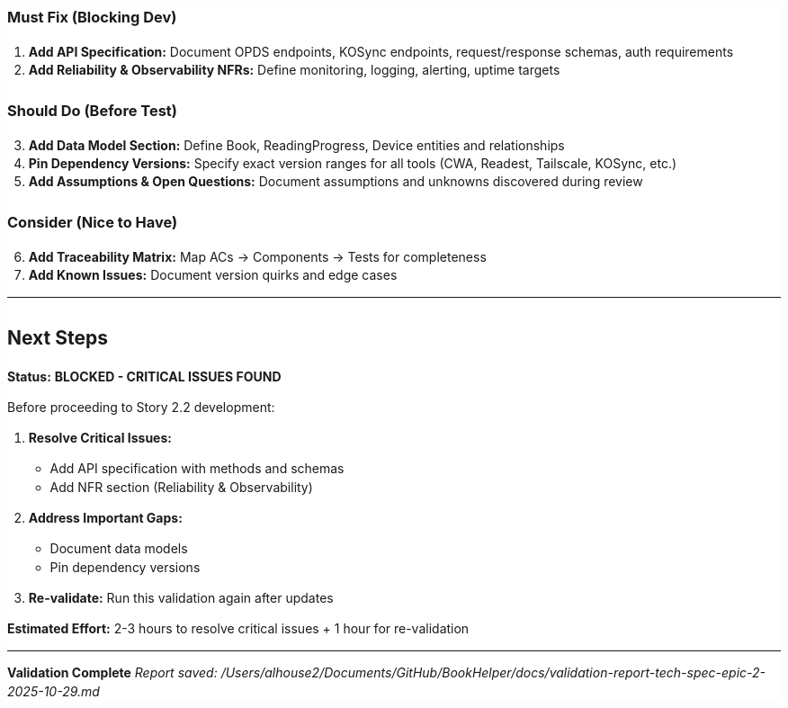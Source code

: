 ### Must Fix (Blocking Dev)
1. **Add API Specification:** Document OPDS endpoints, KOSync endpoints, request/response schemas, auth requirements
2. **Add Reliability & Observability NFRs:** Define monitoring, logging, alerting, uptime targets

### Should Do (Before Test)
3. **Add Data Model Section:** Define Book, ReadingProgress, Device entities and relationships
4. **Pin Dependency Versions:** Specify exact version ranges for all tools (CWA, Readest, Tailscale, KOSync, etc.)
5. **Add Assumptions & Open Questions:** Document assumptions and unknowns discovered during review

### Consider (Nice to Have)
6. **Add Traceability Matrix:** Map ACs → Components → Tests for completeness
7. **Add Known Issues:** Document version quirks and edge cases

---

## Next Steps

**Status:** **BLOCKED - CRITICAL ISSUES FOUND**

Before proceeding to Story 2.2 development:

1. **Resolve Critical Issues:**
   - Add API specification with methods and schemas
   - Add NFR section (Reliability & Observability)

2. **Address Important Gaps:**
   - Document data models
   - Pin dependency versions

3. **Re-validate:** Run this validation again after updates

**Estimated Effort:** 2-3 hours to resolve critical issues + 1 hour for re-validation

---

**Validation Complete**
_Report saved: /Users/alhouse2/Documents/GitHub/BookHelper/docs/validation-report-tech-spec-epic-2-2025-10-29.md_

